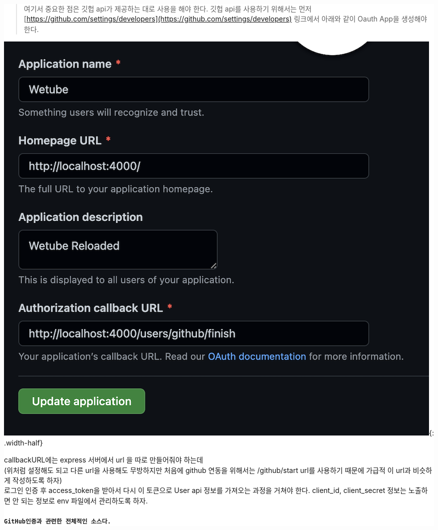 >여기서 중요한 점은 깃헙 api가 제공하는 대로 사용을 해야 한다. 깃헙 api를 사용하기 위해서는 먼저 [https://github.com/settings/developers](https://github.com/settings/developers) 링크에서 아래와 같이 Oauth App을 생성해야 한다.

![wetube_github](/assets/image/wetube/github.png){: .width-half}

callbackURL에는 express 서버에서 url 을 따로 만들어줘야 하는데  
(위처럼 설정해도 되고 다른 url을 사용해도 무방하지만 처음에 github 연동을 위해서는 /github/start url를 사용하기 때문에 가급적 이 url과 비슷하게 작성하도록 하자)  
로그인 인증 후 access_token을 받아서 다시 이 토큰으로 User api 정보를 가져오는 과정을 거쳐야 한다. client_id, client_secret 정보는 노출하면 안 되는 정보로 env 파일에서 관리하도록 하자.  

#### `GitHub인증과 관련한 전체적인 소스다.`
